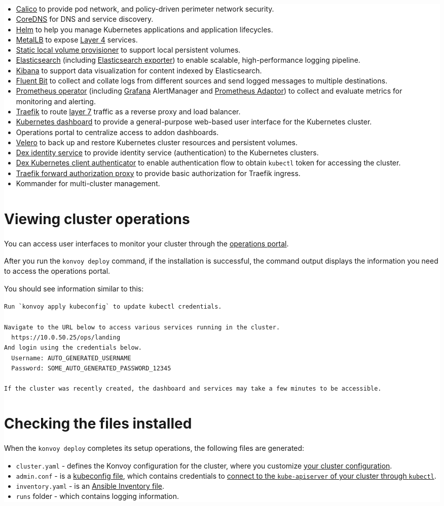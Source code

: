 * [Calico][calico] to provide pod network, and policy-driven perimeter network security.
* [CoreDNS][coredns] for DNS and service discovery.
* [Helm][helm] to help you manage Kubernetes applications and application lifecycles.
* [MetalLB][metallb] to expose [Layer 4][osi] services.
* [Static local volume provisioner][static_lvp] to support local persistent volumes.
* [Elasticsearch][elasticsearch] (including [Elasticsearch exporter][elasticsearch_exporter]) to enable scalable, high-performance logging pipeline.
* [Kibana][kibana] to support data visualization for content indexed by Elasticsearch.
* [Fluent Bit][fluentbit] to collect and collate logs from different sources and send logged messages to multiple destinations.
* [Prometheus operator][prometheus_operator] (including [Grafana][grafana] AlertManager and [Prometheus Adaptor][prometheus_adapter]) to collect and evaluate metrics for monitoring and alerting.
* [Traefik][traefik] to route [layer 7][osi] traffic as a reverse proxy and load balancer.
* [Kubernetes dashboard][kubernetes_dashboard] to provide a general-purpose web-based user interface for the Kubernetes cluster.
* Operations portal to centralize access to addon dashboards.
* [Velero][velero] to back up and restore Kubernetes cluster resources and persistent volumes.
* [Dex identity service][dex] to provide identity service (authentication) to the Kubernetes clusters.
* [Dex Kubernetes client authenticator][dex_k8s_authenticator] to enable authentication flow to obtain `kubectl` token for accessing the cluster.
* [Traefik forward authorization proxy][traefik_foward_auth] to provide basic authorization for Traefik ingress.
* Kommander for multi-cluster management.

# Viewing cluster operations

You can access user interfaces to monitor your cluster through the [operations portal][ops_portal].

After you run the `konvoy deploy` command, if the installation is successful, the command output displays the information you need to access the operations portal.

You should see information similar to this:

```text
Run `konvoy apply kubeconfig` to update kubectl credentials.

Navigate to the URL below to access various services running in the cluster.
  https://10.0.50.25/ops/landing
And login using the credentials below.
  Username: AUTO_GENERATED_USERNAME
  Password: SOME_AUTO_GENERATED_PASSWORD_12345

If the cluster was recently created, the dashboard and services may take a few minutes to be accessible.
```

# Checking the files installed

When the `konvoy deploy` completes its setup operations, the following files are generated:

* `cluster.yaml` - defines the Konvoy configuration for the cluster, where you customize [your cluster configuration][cluster_configuration].
* `admin.conf` - is a [kubeconfig file][kubeconfig], which contains credentials to [connect to the `kube-apiserver` of your cluster through `kubectl`][kubectl].
* `inventory.yaml` - is an [Ansible Inventory file][ansible_inventory].
* `runs` folder - which contains logging information.


[ansible]: https://www.ansible.com
[ansible_group]: https://docs.ansible.com/ansible/latest/user_guide/intro_inventory.html#inventory-basics-hosts-and-groups
[ansible_inventory]: https://docs.ansible.com/ansible/latest/user_guide/intro_inventory.html
[autoscaling]: ../../autoscaling/
[autoscaling-air-gapped]: ../../autoscaling#autoscaling-an-air-gapped-cluster
[aws_ebs_csi]: https://github.com/kubernetes-sigs/aws-ebs-csi-driver
[calico]: https://www.projectcalico.org/
[cluster_configuration]: ../../reference/cluster-configuration/
[containerd_mirrors]: https://github.com/containerd/cri/blob/master/docs/registry.md#configure-registry-endpoint
[coredns]: https://coredns.io/
[dex]: https://github.com/dexidp/dex
[dex_k8s_authenticator]: https://github.com/mesosphere/dex-k8s-authenticator
[elasticsearch]: https://www.elastic.co/products/elastic-stack
[elasticsearch_exporter]: https://www.elastic.co/guide/en/elasticsearch/reference/7.2/es-monitoring-exporters.html
[fluentbit]: https://fluentbit.io/
[grafana]: https://grafana.com/
[harbor]: https://goharbor.io/
[helm]: https://helm.sh/
[install_docker]: https://www.docker.com/products/docker-desktop
[install_kubectl]: https://kubernetes.io/docs/tasks/tools/install-kubectl/
[keepalived]: https://www.keepalived.org/
[kibana]: https://www.elastic.co/products/kibana
[kubeconfig]: https://kubernetes.io/docs/concepts/configuration/organize-cluster-access-kubeconfig/
[kubectl]: ../../access-authentication/access-konvoy#using-kubectl
[kubernetes_dashboard]: https://kubernetes.io/docs/tasks/access-application-cluster/web-ui-dashboard/
[kubernetes_service]: https://kubernetes.io/docs/concepts/services-networking/service/
[local_persistent_volume]: https://kubernetes.io/docs/concepts/storage/volumes/#local
[metallb]: https://metallb.universe.tf
[ops_portal]: ../../access-authentication/access-konvoy#using-the-operations-portal
[osi]: https://en.wikipedia.org/wiki/OSI_model
[persistent_volume]: https://kubernetes.io/docs/concepts/storage/persistent-volumes/
[prometheus_adapter]: https://github.com/DirectXMan12/k8s-prometheus-adapter
[prometheus_operator]: https://prometheus.io/
[selinux-rpm]: http://mirror.centos.org/centos/7/extras/x86_64/Packages/container-selinux-2.107-3.el7.noarch.rpm
[static_lvp]: https://github.com/kubernetes-sigs/sig-storage-local-static-provisioner
[static_pv_provisioner]: https://github.com/kubernetes-sigs/sig-storage-local-static-provisioner
[static_pv_provisioner_operations]: https://github.com/kubernetes-sigs/sig-storage-local-static-provisioner/blob/master/docs/operations.md
[traefik]: https://traefik.io/
[traefik_foward_auth]: https://github.com/thomseddon/traefik-forward-auth
[velero]: https://velero.io/
[vrrp]: https://en.wikipedia.org/wiki/Virtual_Router_Redundancy_Protocol